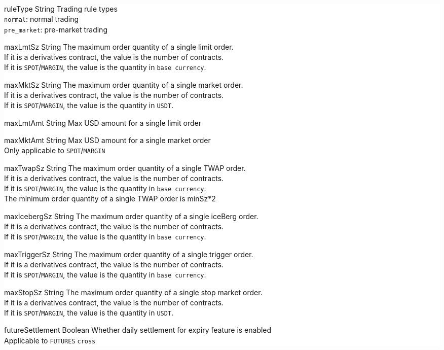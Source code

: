   ruleType                String                  Trading rule types\
                                                  `normal`: normal trading\
                                                  `pre_market`: pre-market trading

  maxLmtSz                String                  The maximum order quantity of a single limit
                                                  order.\
                                                  If it is a derivatives contract, the value
                                                  is the number of contracts.\
                                                  If it is `SPOT`/`MARGIN`, the value is the
                                                  quantity in `base currency`.

  maxMktSz                String                  The maximum order quantity of a single
                                                  market order.\
                                                  If it is a derivatives contract, the value
                                                  is the number of contracts.\
                                                  If it is `SPOT`/`MARGIN`, the value is the
                                                  quantity in `USDT`.

  maxLmtAmt               String                  Max USD amount for a single limit order

  maxMktAmt               String                  Max USD amount for a single market order\
                                                  Only applicable to `SPOT`/`MARGIN`

  maxTwapSz               String                  The maximum order quantity of a single TWAP
                                                  order.\
                                                  If it is a derivatives contract, the value
                                                  is the number of contracts.\
                                                  If it is `SPOT`/`MARGIN`, the value is the
                                                  quantity in `base currency`.\
                                                  The minimum order quantity of a single TWAP
                                                  order is minSz\*2

  maxIcebergSz            String                  The maximum order quantity of a single
                                                  iceBerg order.\
                                                  If it is a derivatives contract, the value
                                                  is the number of contracts.\
                                                  If it is `SPOT`/`MARGIN`, the value is the
                                                  quantity in `base currency`.

  maxTriggerSz            String                  The maximum order quantity of a single
                                                  trigger order.\
                                                  If it is a derivatives contract, the value
                                                  is the number of contracts.\
                                                  If it is `SPOT`/`MARGIN`, the value is the
                                                  quantity in `base currency`.

  maxStopSz               String                  The maximum order quantity of a single stop
                                                  market order.\
                                                  If it is a derivatives contract, the value
                                                  is the number of contracts.\
                                                  If it is `SPOT`/`MARGIN`, the value is the
                                                  quantity in `USDT`.

  futureSettlement        Boolean                 Whether daily settlement for expiry feature
                                                  is enabled\
                                                  Applicable to `FUTURES` `cross`
